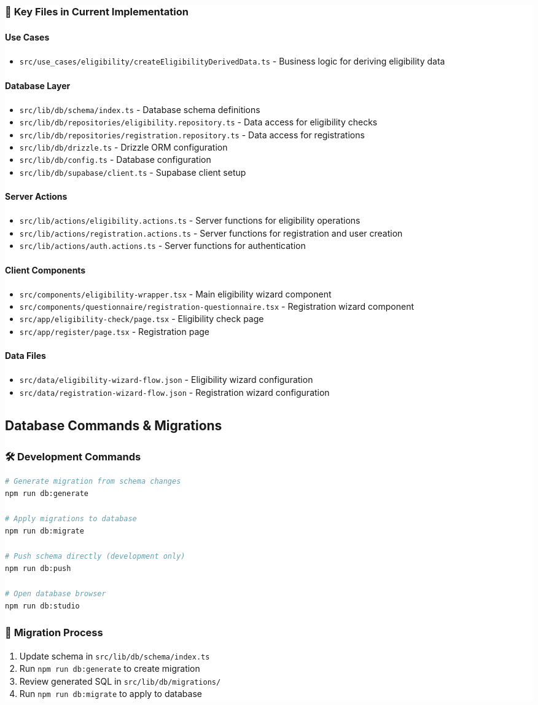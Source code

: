### 🔧 **Key Files in Current Implementation**

#### **Use Cases**
- `src/use_cases/eligibility/createEligibilityDerivedData.ts` - Business logic for deriving eligibility data

#### **Database Layer**
- `src/lib/db/schema/index.ts` - Database schema definitions
- `src/lib/db/repositories/eligibility.repository.ts` - Data access for eligibility checks
- `src/lib/db/repositories/registration.repository.ts` - Data access for registrations
- `src/lib/db/drizzle.ts` - Drizzle ORM configuration
- `src/lib/db/config.ts` - Database configuration
- `src/lib/db/supabase/client.ts` - Supabase client setup

#### **Server Actions**
- `src/lib/actions/eligibility.actions.ts` - Server functions for eligibility operations
- `src/lib/actions/registration.actions.ts` - Server functions for registration and user creation
- `src/lib/actions/auth.actions.ts` - Server functions for authentication

#### **Client Components**
- `src/components/eligibility-wrapper.tsx` - Main eligibility wizard component
- `src/components/questionnaire/registration-questionnaire.tsx` - Registration wizard component
- `src/app/eligibility-check/page.tsx` - Eligibility check page
- `src/app/register/page.tsx` - Registration page

#### **Data Files**
- `src/data/eligibility-wizard-flow.json` - Eligibility wizard configuration
- `src/data/registration-wizard-flow.json` - Registration wizard configuration

## Database Commands & Migrations

### 🛠️ **Development Commands**
```bash
# Generate migration from schema changes
npm run db:generate

# Apply migrations to database
npm run db:migrate

# Push schema directly (development only)
npm run db:push

# Open database browser
npm run db:studio
```

### 🔄 **Migration Process**
1. Update schema in `src/lib/db/schema/index.ts`
2. Run `npm run db:generate` to create migration
3. Review generated SQL in `src/lib/db/migrations/`
4. Run `npm run db:migrate` to apply to database
